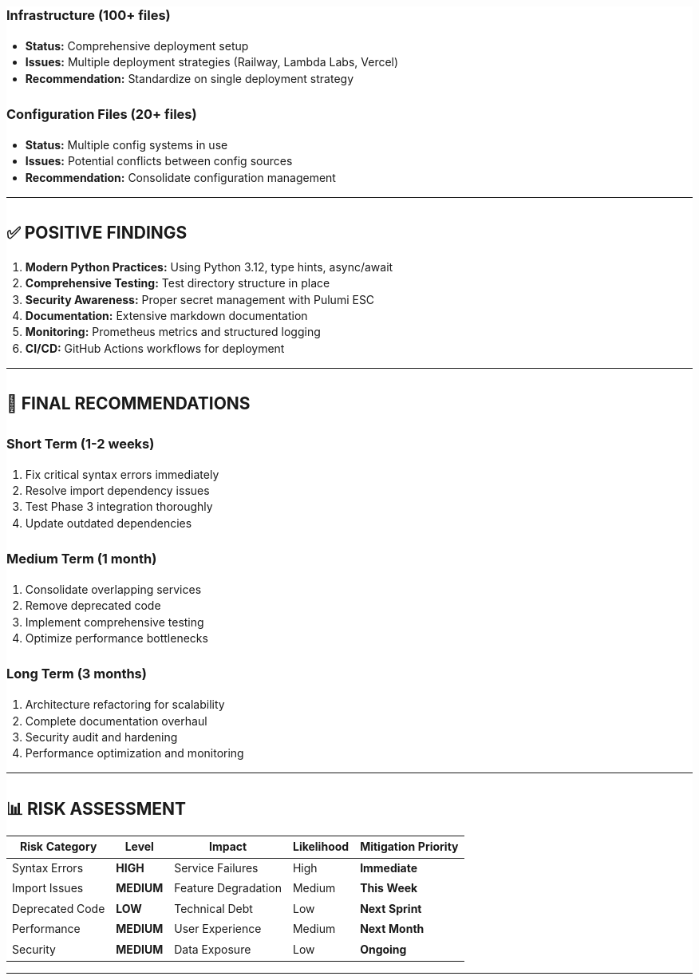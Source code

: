 ### **Infrastructure (100+ files)**
- **Status:** Comprehensive deployment setup
- **Issues:** Multiple deployment strategies (Railway, Lambda Labs, Vercel)
- **Recommendation:** Standardize on single deployment strategy

### **Configuration Files (20+ files)**
- **Status:** Multiple config systems in use
- **Issues:** Potential conflicts between config sources
- **Recommendation:** Consolidate configuration management

---

## ✅ **POSITIVE FINDINGS**

1. **Modern Python Practices:** Using Python 3.12, type hints, async/await
2. **Comprehensive Testing:** Test directory structure in place
3. **Security Awareness:** Proper secret management with Pulumi ESC
4. **Documentation:** Extensive markdown documentation
5. **Monitoring:** Prometheus metrics and structured logging
6. **CI/CD:** GitHub Actions workflows for deployment

---

## 🎯 **FINAL RECOMMENDATIONS**

### **Short Term (1-2 weeks)**
1. Fix critical syntax errors immediately
2. Resolve import dependency issues
3. Test Phase 3 integration thoroughly
4. Update outdated dependencies

### **Medium Term (1 month)**
1. Consolidate overlapping services
2. Remove deprecated code
3. Implement comprehensive testing
4. Optimize performance bottlenecks

### **Long Term (3 months)**
1. Architecture refactoring for scalability
2. Complete documentation overhaul
3. Security audit and hardening
4. Performance optimization and monitoring

---

## 📊 **RISK ASSESSMENT**

| Risk Category | Level | Impact | Likelihood | Mitigation Priority |
|---------------|-------|---------|------------|-------------------|
| Syntax Errors | **HIGH** | Service Failures | High | **Immediate** |
| Import Issues | **MEDIUM** | Feature Degradation | Medium | **This Week** |
| Deprecated Code | **LOW** | Technical Debt | Low | **Next Sprint** |
| Performance | **MEDIUM** | User Experience | Medium | **Next Month** |
| Security | **MEDIUM** | Data Exposure | Low | **Ongoing** |

---